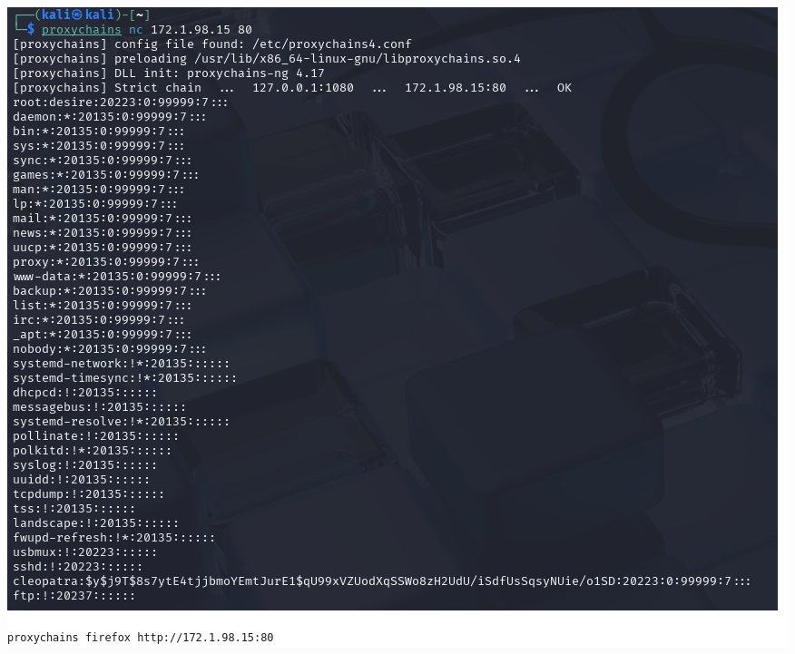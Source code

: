 ![Pasted image 20250604112615](../../zzAttachments/Pasted%20image%2020250604112615.png)
```
proxychains firefox http://172.1.98.15:80
```